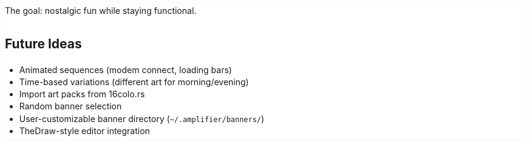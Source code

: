 The goal: nostalgic fun while staying functional.

## Future Ideas

- Animated sequences (modem connect, loading bars)
- Time-based variations (different art for morning/evening)
- Import art packs from 16colo.rs
- Random banner selection
- User-customizable banner directory (`~/.amplifier/banners/`)
- TheDraw-style editor integration
